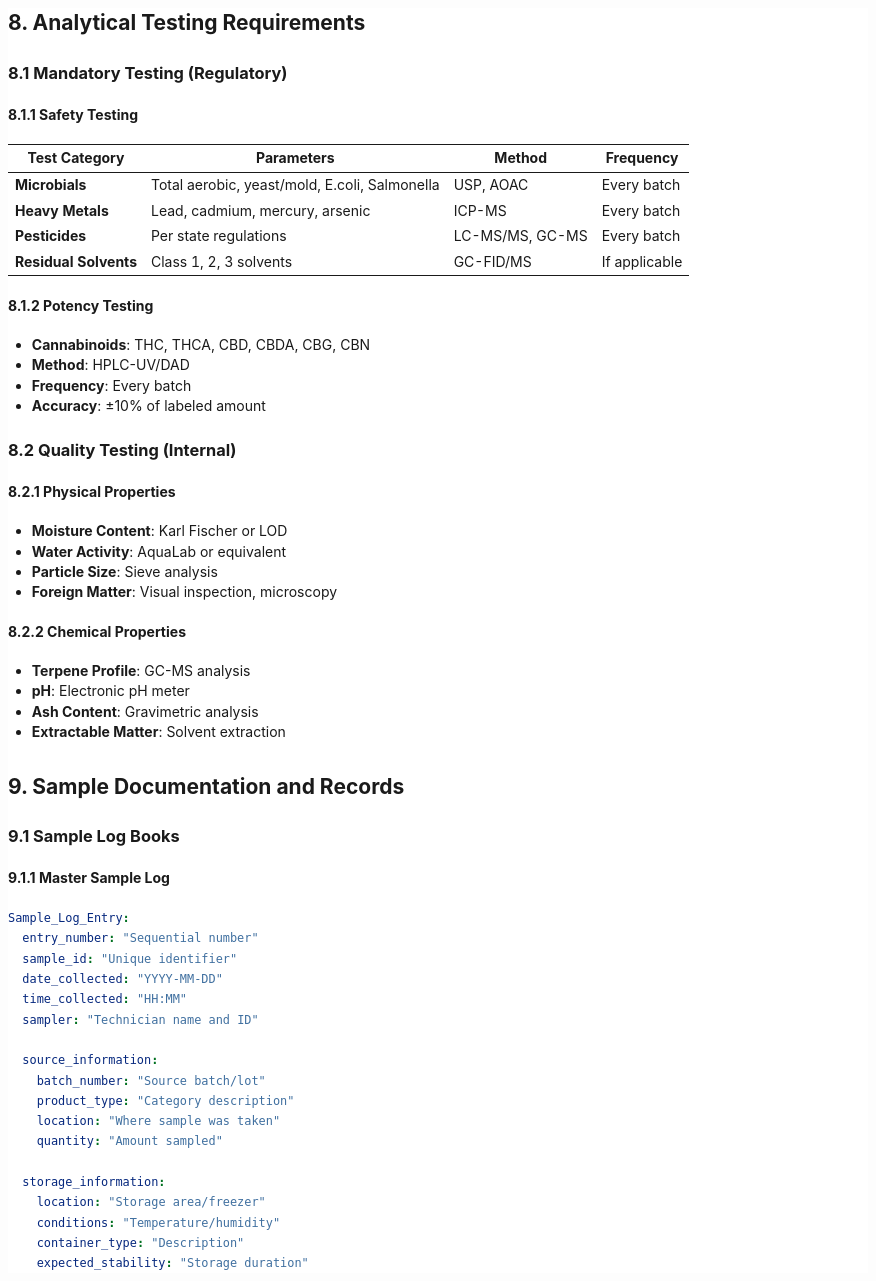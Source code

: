 ## 8. Analytical Testing Requirements

### 8.1 Mandatory Testing (Regulatory)

#### 8.1.1 Safety Testing

| Test Category         | Parameters                                    | Method          | Frequency     |
| --------------------- | --------------------------------------------- | --------------- | ------------- |
| **Microbials**        | Total aerobic, yeast/mold, E.coli, Salmonella | USP, AOAC       | Every batch   |
| **Heavy Metals**      | Lead, cadmium, mercury, arsenic               | ICP-MS          | Every batch   |
| **Pesticides**        | Per state regulations                         | LC-MS/MS, GC-MS | Every batch   |
| **Residual Solvents** | Class 1, 2, 3 solvents                        | GC-FID/MS       | If applicable |

#### 8.1.2 Potency Testing

- **Cannabinoids**: THC, THCA, CBD, CBDA, CBG, CBN
- **Method**: HPLC-UV/DAD
- **Frequency**: Every batch
- **Accuracy**: ±10% of labeled amount

### 8.2 Quality Testing (Internal)

#### 8.2.1 Physical Properties

- **Moisture Content**: Karl Fischer or LOD
- **Water Activity**: AquaLab or equivalent
- **Particle Size**: Sieve analysis
- **Foreign Matter**: Visual inspection, microscopy

#### 8.2.2 Chemical Properties

- **Terpene Profile**: GC-MS analysis
- **pH**: Electronic pH meter
- **Ash Content**: Gravimetric analysis
- **Extractable Matter**: Solvent extraction

## 9. Sample Documentation and Records

### 9.1 Sample Log Books

#### 9.1.1 Master Sample Log

```yaml
Sample_Log_Entry:
  entry_number: "Sequential number"
  sample_id: "Unique identifier"
  date_collected: "YYYY-MM-DD"
  time_collected: "HH:MM"
  sampler: "Technician name and ID"

  source_information:
    batch_number: "Source batch/lot"
    product_type: "Category description"
    location: "Where sample was taken"
    quantity: "Amount sampled"

  storage_information:
    location: "Storage area/freezer"
    conditions: "Temperature/humidity"
    container_type: "Description"
    expected_stability: "Storage duration"
```